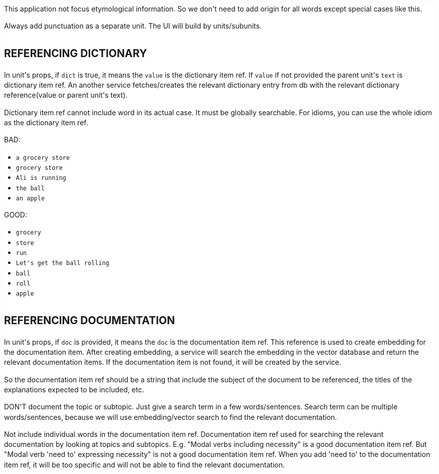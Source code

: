    ```json
   ```

This application not focus etymological information. So we don't need to add origin for all words except special cases like this.

Always add punctuation as a separate unit. The UI will build by units/subunits.

## REFERENCING DICTIONARY

In unit's props, if `dict` is true, it means the `value` is the dictionary item ref. If `value` if not provided the parent unit's `text` is dictionary item ref. An another service fetches/creates the relevant dictionary entry from db with the relevant dictionary reference(value or parent unit's text).

Dictionary item ref cannot include word in its actual case. It must be globally searchable. For idioms, you can use the whole idiom as the dictionary item ref.

BAD:

- `a grocery store`
- `grocery store`
- `Ali is running`
- `the ball`
- `an apple`

GOOD:

- `grocery`
- `store`
- `run`
- `Let's get the ball rolling`
- `ball`
- `roll`
- `apple`

## REFERENCING DOCUMENTATION

In unit's props, if `doc` is provided, it means the `doc` is the documentation item ref. This reference is used to create embedding for the documentation item. After creating embedding, a service will search the embedding in the vector database and return the relevant documentation items. If the documentation item is not found, it will be created by the service.

So the documentation item ref should be a string that include the subject of the document to be referenced, the titles of the explanations expected to be included, etc.

DON'T document the topic or subtopic. Just give a search term in a few words/sentences. Search term can be multiple words/sentences, because we will use embedding/vector search to find the relevant documentation.

Not include individual words in the documentation item ref. Documentation item ref used for searching the relevant documentation by looking at topics and subtopics. E.g. "Modal verbs including necessity" is a good documentation item ref. But "Modal verb 'need to' expressing necessity" is not a good documentation item ref. When you add 'need to' to the documentation item ref, it will be too specific and will not be able to find the relevant documentation.
